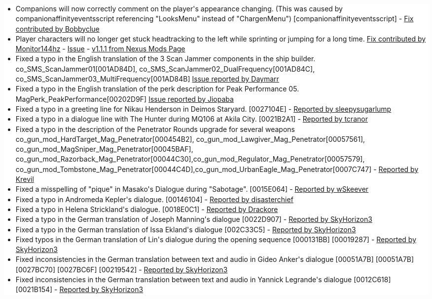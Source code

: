 - Companions will now correctly comment on the player's appearance changing. (This was caused by 
companionaffinityeventsscript referencing "LooksMenu" instead of "ChargenMenu") [companionaffinityeventsscript] - [Fix contributed by Bobbyclue](https://github.com/Starfield-Community-Patch/Starfield-Community-Patch/pull/259)
- Player characters will no longer get stuck headtracking to the left while sprinting or jumping for a long time. [Fix contributed by Monitor144hz](https://www.nexusmods.com/starfield/users/118625818) - [Issue](https://www.starfieldpatch.dev/issues/247) - [v1.1.1 from Nexus Mods Page](https://www.nexusmods.com/starfield/mods/2370)
- Fixed a typo in the English translation of the 3 Scan Jammer components in the ship builder. co_SMS_ScanJammer01[001AD84D], co_SMS_ScanJammer02_DualFrequency[001AD84C], co_SMS_ScanJammer03_MultiFrequency[001AD84B] [Issue reported by Daymarr](https://www.starfieldpatch.dev/issues/22)
- Fixed a typo in the English translation of the perk description for Peak Performance 05. MagPerk_PeakPerformance[00202D9F] [Issue reported by Jiopaba](https://github.com/Starfield-Community-Patch/Starfield-Community-Patch/issues/26)
- Fixed a typo in a greeting line for Nikau Henderson in Deimos Staryard. [0027104E] - [Reported by sleepysugarlump](https://www.starfieldpatch.dev/issues/41)
- Fixed a typo in a dialogue line with The Hunter during MQ106 at Akila City. [0021B2A1] - [Reported by tcranor](https://www.starfieldpatch.dev/issues/101)
- Fixed a typo in the description of the Penetrator Rounds upgrade for several weapons co_gun_mod_HardTarget_Mag_Penetrator[000454B2], co_gun_mod_Lawgiver_Mag_Penetrator[00057561], co_gun_mod_MagSniper_Mag_Penetrator[00045BAF], co_gun_mod_Razorback_Mag_Penetrator[00044C30],co_gun_mod_Regulator_Mag_Penetrator[00057579], co_gun_mod_Tombstone_Mag_Penetrator[00044C4D],co_gun_mod_UrbanEagle_Mag_Penetrator[0007C747] - [Reported by Krevil](https://www.starfieldpatch.dev/issues/136)
- Fixed a misspelling of "pique" in Masako's Dialogue during "Sabotage". [0015E064] - [Reported by wSkeever](https://www.starfieldpatch.dev/issues/260)
- Fixed a typo in Andromeda Kepler's dialogue. [00146104] - [Reported by disasterchief](https://www.starfieldpatch.dev/issues/284)
- Fixed a typo in Helena Strickland's dialogue. [0018E0C1] - [Reported by Drackore](https://www.starfieldpatch.dev/issues/339)
- Fixed a typo in the German translation of Joseph Manning's dialogue [0022D907] - [Reported by SkyHorizon3](https://www.starfieldpatch.dev/issues/345)
- Fixed a typo in the German translation of Issa Ekland's dialogue [002C33C5] - [Reported by SkyHorizon3](https://www.starfieldpatch.dev/issues/345)
- Fixed typos in the German translation of Lin's dialogue during the opening sequence [000131BB] [00019287] - [Reported by SkyHorizon3](https://www.starfieldpatch.dev/issues/345)
- Fixed inconsistencies in the German translation between text and audio in Gideo Anker's dialogue [00051A7B] [00051A7B] [0027BC70] [0027BC6F] [00219542] - [Reported by SkyHorizon3](https://www.starfieldpatch.dev/issues/345)
- Fixed inconsistencies in the German translation between text and audio in Yannick Legrande's dialogue [0012C618] [0021B154] - [Reported by SkyHorizon3](https://www.starfieldpatch.dev/issues/345)

